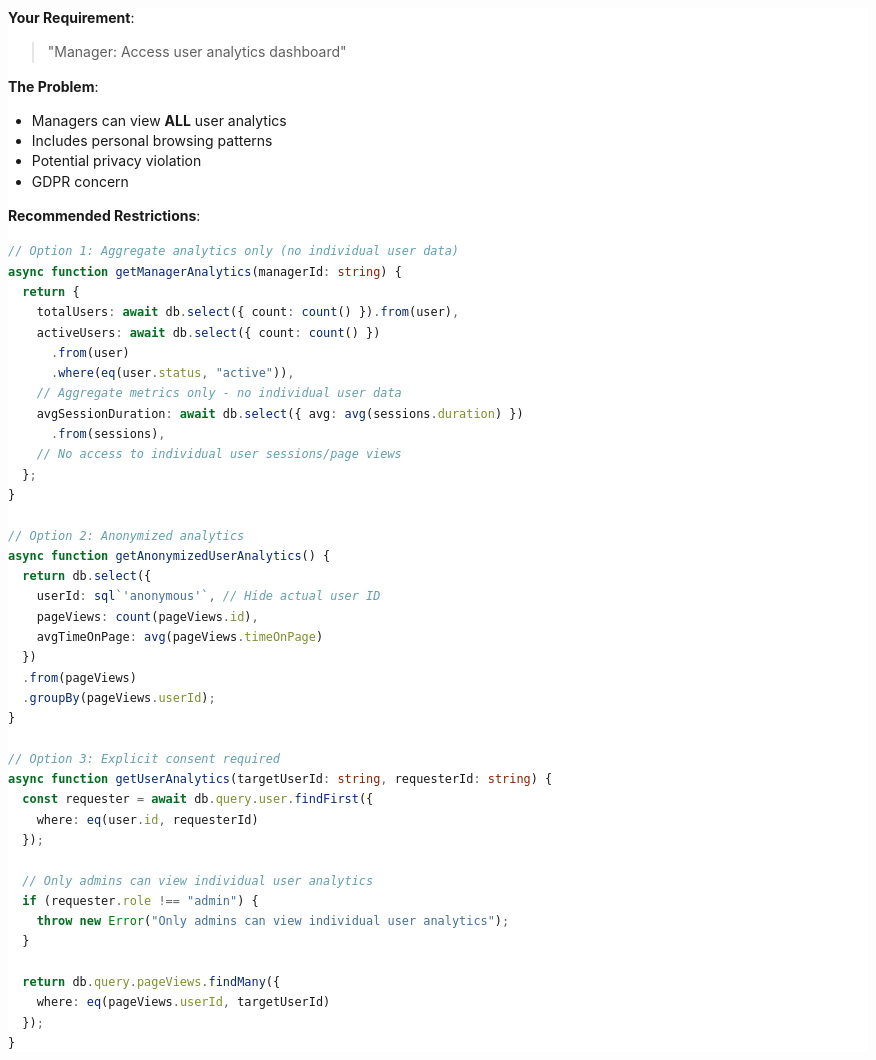 **Your Requirement**:
> "Manager: Access user analytics dashboard"

**The Problem**:
- Managers can view **ALL** user analytics
- Includes personal browsing patterns
- Potential privacy violation
- GDPR concern

**Recommended Restrictions**:

```typescript
// Option 1: Aggregate analytics only (no individual user data)
async function getManagerAnalytics(managerId: string) {
  return {
    totalUsers: await db.select({ count: count() }).from(user),
    activeUsers: await db.select({ count: count() })
      .from(user)
      .where(eq(user.status, "active")),
    // Aggregate metrics only - no individual user data
    avgSessionDuration: await db.select({ avg: avg(sessions.duration) })
      .from(sessions),
    // No access to individual user sessions/page views
  };
}

// Option 2: Anonymized analytics
async function getAnonymizedUserAnalytics() {
  return db.select({
    userId: sql`'anonymous'`, // Hide actual user ID
    pageViews: count(pageViews.id),
    avgTimeOnPage: avg(pageViews.timeOnPage)
  })
  .from(pageViews)
  .groupBy(pageViews.userId);
}

// Option 3: Explicit consent required
async function getUserAnalytics(targetUserId: string, requesterId: string) {
  const requester = await db.query.user.findFirst({
    where: eq(user.id, requesterId)
  });
  
  // Only admins can view individual user analytics
  if (requester.role !== "admin") {
    throw new Error("Only admins can view individual user analytics");
  }
  
  return db.query.pageViews.findMany({
    where: eq(pageViews.userId, targetUserId)
  });
}
```
